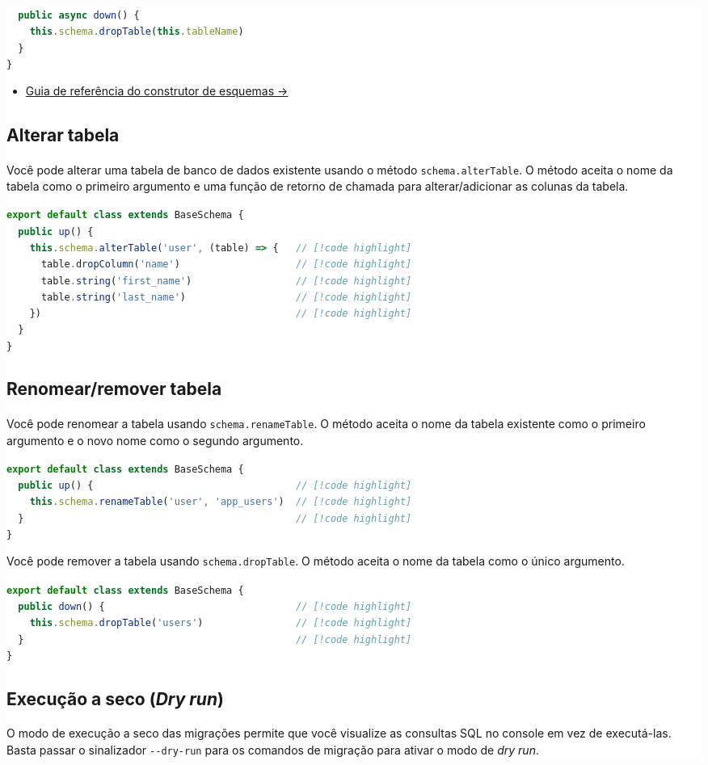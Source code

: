 ```ts
  public async down() {
    this.schema.dropTable(this.tableName)
  }
}
```

* [Guia de referência do construtor de esquemas →](../../reference/database/schema-builder.md)

## Alterar tabela
Você pode alterar uma tabela de banco de dados existente usando o método `schema.alterTable`. O método aceita o nome da tabela como o primeiro argumento e uma função de retorno de chamada para alterar/adicionar as colunas da tabela.

```ts
export default class extends BaseSchema {
  public up() {
    this.schema.alterTable('user', (table) => {   // [!code highlight]
      table.dropColumn('name')                    // [!code highlight]
      table.string('first_name')                  // [!code highlight]
      table.string('last_name')                   // [!code highlight]
    })                                            // [!code highlight]
  }
}
```

## Renomear/remover tabela
Você pode renomear a tabela usando `schema.renameTable`. O método aceita o nome da tabela existente como o primeiro argumento e o novo nome como o segundo argumento.

```ts
export default class extends BaseSchema {
  public up() {                                   // [!code highlight]
    this.schema.renameTable('user', 'app_users')  // [!code highlight]
  }                                               // [!code highlight]
}
```

Você pode remover a tabela usando `schema.dropTable`. O método aceita o nome da tabela como o único argumento.

```ts
export default class extends BaseSchema {
  public down() {                                 // [!code highlight]
    this.schema.dropTable('users')                // [!code highlight]
  }                                               // [!code highlight]
}
```

## Execução a seco (*Dry run*)
O modo de execução a seco das migrações permite que você visualize as consultas SQL no console em vez de executá-las. Basta passar o sinalizador `--dry-run` para os comandos de migração para ativar o modo de *dry run*.
